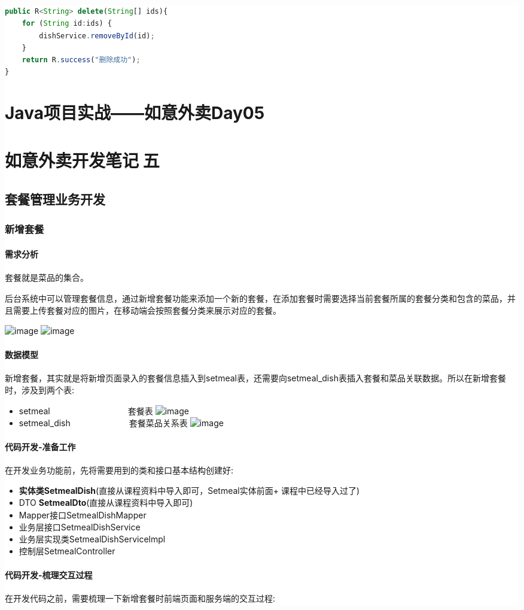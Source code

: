 ```typescript
public R<String> delete(String[] ids){
    for (String id:ids) {
        dishService.removeById(id);
    }
    return R.success("删除成功");
}
```

# Java项目实战——如意外卖Day05

# 如意外卖开发笔记 五



## 套餐管理业务开发

### 新增套餐

#### 需求分析

套餐就是菜品的集合。

后台系统中可以管理套餐信息，通过新增套餐功能来添加一个新的套餐，在添加套餐时需要选择当前套餐所属的套餐分类和包含的菜品，并且需要上传套餐对应的图片，在移动端会按照套餐分类来展示对应的套餐。

![image](https://img2022.cnblogs.com/blog/2592691/202205/2592691-20220516192231682-909402639.png)
![image](https://img2022.cnblogs.com/blog/2592691/202205/2592691-20220516192236538-1967986380.png)

#### 数据模型

新增套餐，其实就是将新增页面录入的套餐信息插入到setmeal表，还需要向setmeal_dish表插入套餐和菜品关联数据。所以在新增套餐时，涉及到两个表:

- setmeal　　　　　　　　　 套餐表
  ![image](https://img2022.cnblogs.com/blog/2592691/202205/2592691-20220516192245017-1548500486.png)
- setmeal_dish　　　　　　　套餐菜品关系表
  ![image](https://img2022.cnblogs.com/blog/2592691/202205/2592691-20220516192250926-1044734827.png)

#### 代码开发-准备工作

在开发业务功能前，先将需要用到的类和接口基本结构创建好:

- **实体类SetmealDish**(直接从课程资料中导入即可，Setmeal实体前面+ 课程中已经导入过了)
- DTO **SetmealDto**(直接从课程资料中导入即可)
- Mapper接口SetmealDishMapper
- 业务层接口SetmealDishService
- 业务层实现类SetmealDishServicelmpl
- 控制层SetmealController

#### 代码开发-梳理交互过程

在开发代码之前，需要梳理一下新增套餐时前端页面和服务端的交互过程:
